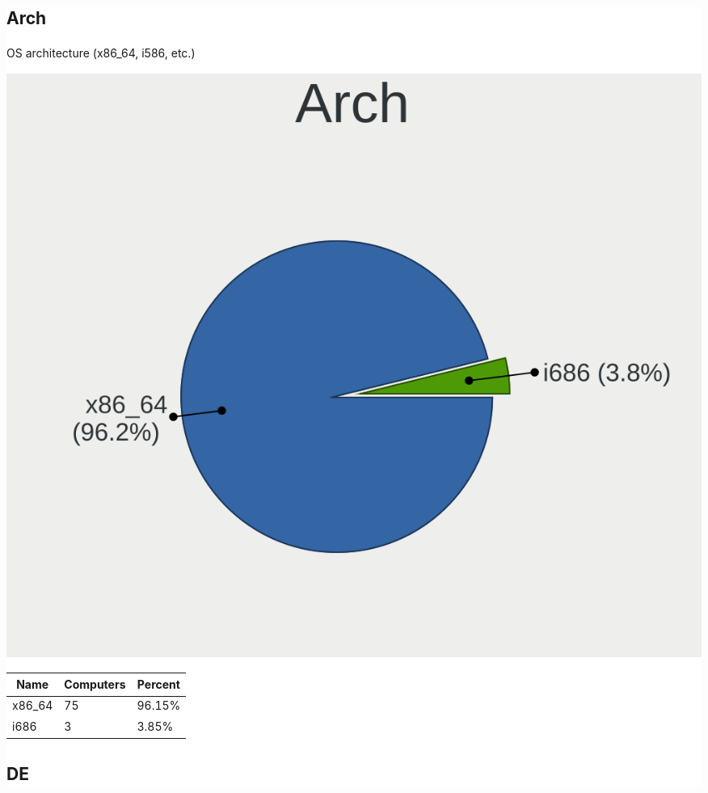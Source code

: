 Arch
----

OS architecture (x86_64, i586, etc.)

![Arch](./All/images/pie_chart/os_arch.svg)


| Name   | Computers | Percent |
|--------|-----------|---------|
| x86_64 | 75        | 96.15%  |
| i686   | 3         | 3.85%   |

DE
--
